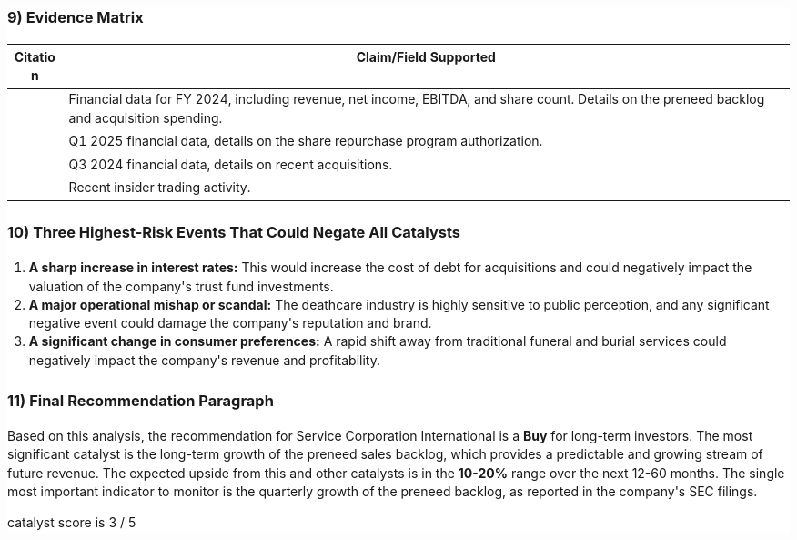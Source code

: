 ### **9) Evidence Matrix**

| Citation | Claim/Field Supported |
| --- | --- |
| | Financial data for FY 2024, including revenue, net income, EBITDA, and share count. Details on the preneed backlog and acquisition spending. |
| | Q1 2025 financial data, details on the share repurchase program authorization. |
| | Q3 2024 financial data, details on recent acquisitions. |
| | Recent insider trading activity. |

### **10) Three Highest-Risk Events That Could Negate All Catalysts**

1.  **A sharp increase in interest rates:** This would increase the cost of debt for acquisitions and could negatively impact the valuation of the company's trust fund investments.
2.  **A major operational mishap or scandal:** The deathcare industry is highly sensitive to public perception, and any significant negative event could damage the company's reputation and brand.
3.  **A significant change in consumer preferences:** A rapid shift away from traditional funeral and burial services could negatively impact the company's revenue and profitability.

### **11) Final Recommendation Paragraph**

Based on this analysis, the recommendation for Service Corporation International is a **Buy** for long-term investors. The most significant catalyst is the long-term growth of the preneed sales backlog, which provides a predictable and growing stream of future revenue. The expected upside from this and other catalysts is in the **10-20%** range over the next 12-60 months. The single most important indicator to monitor is the quarterly growth of the preneed backlog, as reported in the company's SEC filings.

catalyst score is 3 / 5